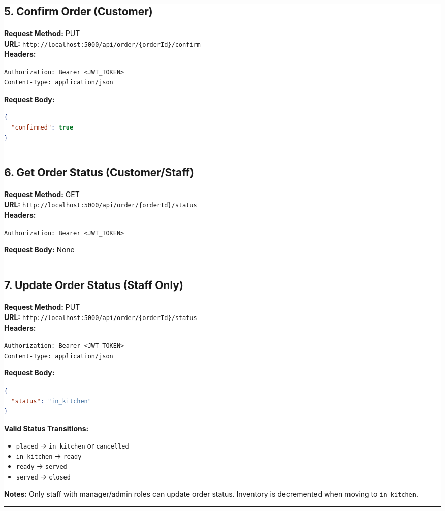 
## 5. Confirm Order (Customer)

**Request Method:** PUT  
**URL:** `http://localhost:5000/api/order/{orderId}/confirm`  
**Headers:** 
```
Authorization: Bearer <JWT_TOKEN>
Content-Type: application/json
```
**Request Body:**
```json
{
  "confirmed": true
}
```

---

## 6. Get Order Status (Customer/Staff)

**Request Method:** GET  
**URL:** `http://localhost:5000/api/order/{orderId}/status`  
**Headers:** 
```
Authorization: Bearer <JWT_TOKEN>
```
**Request Body:** None

---

## 7. Update Order Status (Staff Only)

**Request Method:** PUT  
**URL:** `http://localhost:5000/api/order/{orderId}/status`  
**Headers:** 
```
Authorization: Bearer <JWT_TOKEN>
Content-Type: application/json
```
**Request Body:**
```json
{
  "status": "in_kitchen"
}
```
**Valid Status Transitions:**
- `placed` → `in_kitchen` or `cancelled`
- `in_kitchen` → `ready`
- `ready` → `served`
- `served` → `closed`

**Notes:** Only staff with manager/admin roles can update order status. Inventory is decremented when moving to `in_kitchen`.

---